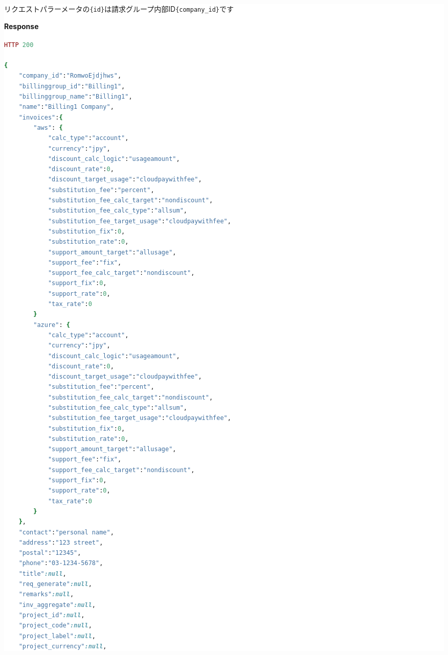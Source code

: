 リクエストパラーメータの`{id}`は請求グループ内部ID`{company_id}`です


**Response**

```ruby
HTTP 200

{
	"company_id":"RomwoEjdjhws",
	"billinggroup_id":"Billing1",
	"billinggroup_name":"Billing1",
	"name":"Billing1 Company",
	"invoices":{
		"aws": {
			"calc_type":"account",
		    "currency":"jpy",
		    "discount_calc_logic":"usageamount",
		    "discount_rate":0,
		    "discount_target_usage":"cloudpaywithfee",
		    "substitution_fee":"percent",
		    "substitution_fee_calc_target":"nondiscount",
		    "substitution_fee_calc_type":"allsum",
		    "substitution_fee_target_usage":"cloudpaywithfee",
		    "substitution_fix":0,
		    "substitution_rate":0,
		    "support_amount_target":"allusage",
		    "support_fee":"fix",
		    "support_fee_calc_target":"nondiscount",
		    "support_fix":0,
		    "support_rate":0,
		    "tax_rate":0
		}
		"azure": {
			"calc_type":"account",
		    "currency":"jpy",
		    "discount_calc_logic":"usageamount",
		    "discount_rate":0,
		    "discount_target_usage":"cloudpaywithfee",
		    "substitution_fee":"percent",
		    "substitution_fee_calc_target":"nondiscount",
		    "substitution_fee_calc_type":"allsum",
		    "substitution_fee_target_usage":"cloudpaywithfee",
		    "substitution_fix":0,
		    "substitution_rate":0,
		    "support_amount_target":"allusage",
		    "support_fee":"fix",
		    "support_fee_calc_target":"nondiscount",
		    "support_fix":0,
		    "support_rate":0,
		    "tax_rate":0
		}
	},
	"contact":"personal name",
	"address":"123 street",
	"postal":"12345",
	"phone":"03‐1234‐5678",
	"title":null,
	"req_generate":null,
	"remarks":null,
	"inv_aggregate":null,
	"project_id":null,
	"project_code":null,
	"project_label":null,
	"project_currency":null,
```